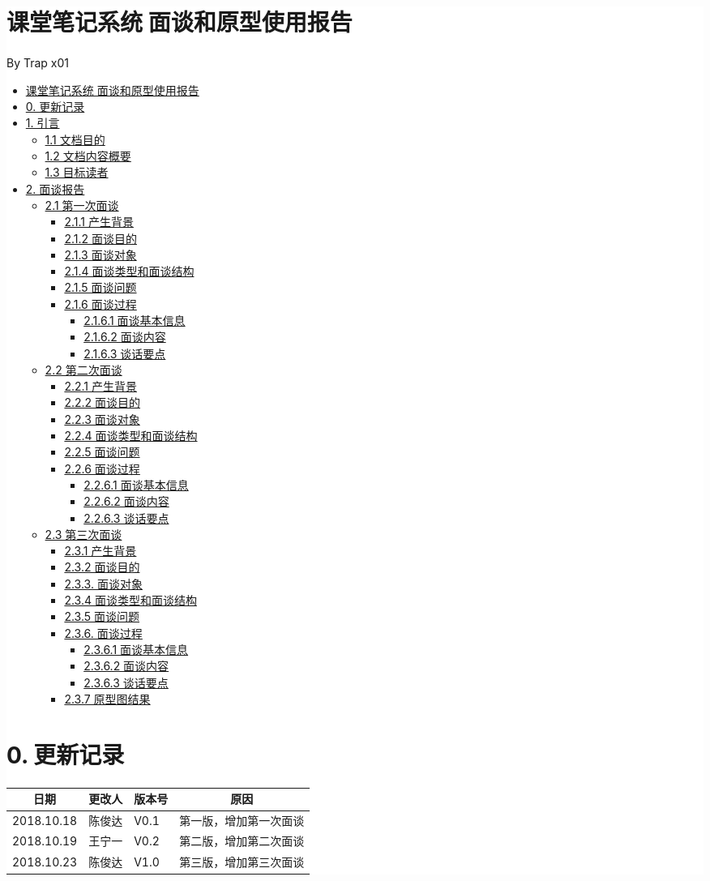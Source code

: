 # 课堂笔记系统 面谈和原型使用报告

By Trap x01



- [课堂笔记系统 面谈和原型使用报告](#课堂笔记系统-面谈和原型使用报告)
- [0. 更新记录](#0-更新记录)
- [1. 引言](#1-引言)
  - [1.1 文档目的](#11-文档目的)
  - [1.2 文档内容概要](#12-文档内容概要)
  - [1.3 目标读者](#13-目标读者)
- [2. 面谈报告](#2-面谈报告)
  - [2.1 第一次面谈](#21-第一次面谈)
    - [2.1.1 产生背景](#211-产生背景)
    - [2.1.2 面谈目的](#212-面谈目的)
    - [2.1.3 面谈对象](#213-面谈对象)
    - [2.1.4 面谈类型和面谈结构](#214-面谈类型和面谈结构)
    - [2.1.5 面谈问题](#215-面谈问题)
    - [2.1.6 面谈过程](#216-面谈过程)
      - [2.1.6.1 面谈基本信息](#2161-面谈基本信息)
      - [2.1.6.2 面谈内容](#2162-面谈内容)
      - [2.1.6.3 谈话要点](#2163-谈话要点)
  - [2.2 第二次面谈](#22-第二次面谈)
    - [2.2.1 产生背景](#221-产生背景)
    - [2.2.2 面谈目的](#222-面谈目的)
    - [2.2.3 面谈对象](#223-面谈对象)
    - [2.2.4 面谈类型和面谈结构](#224-面谈类型和面谈结构)
    - [2.2.5 面谈问题](#225-面谈问题)
    - [2.2.6 面谈过程](#226-面谈过程)
      - [2.2.6.1 面谈基本信息](#2261-面谈基本信息)
      - [2.2.6.2 面谈内容](#2262-面谈内容)
      - [2.2.6.3 谈话要点](#2263-谈话要点)
  - [2.3 第三次面谈](#23-第三次面谈)
    - [2.3.1 产生背景](#231-产生背景)
    - [2.3.2 面谈目的](#232-面谈目的)
    - [2.3.3. 面谈对象](#233-面谈对象)
    - [2.3.4 面谈类型和面谈结构](#234-面谈类型和面谈结构)
    - [2.3.5 面谈问题](#235-面谈问题)
    - [2.3.6. 面谈过程](#236-面谈过程)
      - [2.3.6.1 面谈基本信息](#2361-面谈基本信息)
      - [2.3.6.2 面谈内容](#2362-面谈内容)
      - [2.3.6.3 谈话要点](#2363-谈话要点)
    - [2.3.7 原型图结果](#237-原型图结果)



# 0. 更新记录

| 日期 | 更改人 | 版本号 | 原因 |
| -- | -- | -- | -- |
| 2018.10.18 | 陈俊达 | V0.1 | 第一版，增加第一次面谈 |
| 2018.10.19 | 王宁一 | V0.2 | 第二版，增加第二次面谈 |
| 2018.10.23 | 陈俊达 | V1.0 | 第三版，增加第三次面谈 |
